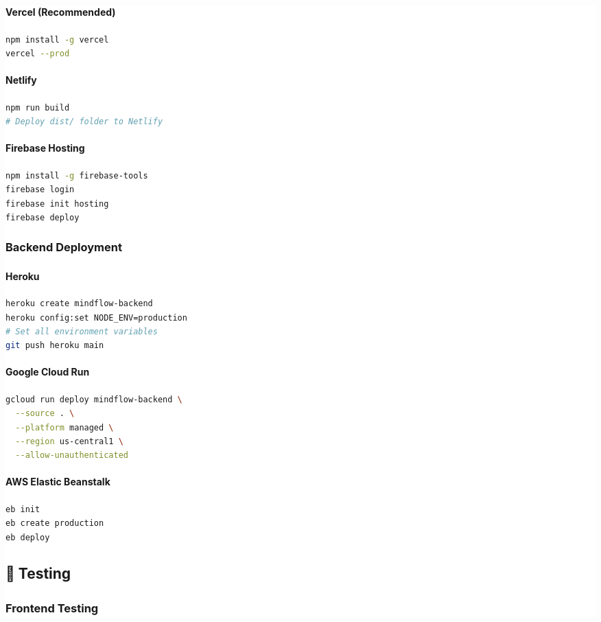 #### Vercel (Recommended)

```bash
npm install -g vercel
vercel --prod
```

#### Netlify

```bash
npm run build
# Deploy dist/ folder to Netlify
```

#### Firebase Hosting

```bash
npm install -g firebase-tools
firebase login
firebase init hosting
firebase deploy
```

### Backend Deployment

#### Heroku

```bash
heroku create mindflow-backend
heroku config:set NODE_ENV=production
# Set all environment variables
git push heroku main
```

#### Google Cloud Run

```bash
gcloud run deploy mindflow-backend \
  --source . \
  --platform managed \
  --region us-central1 \
  --allow-unauthenticated
```

#### AWS Elastic Beanstalk

```bash
eb init
eb create production
eb deploy
```

## 🧪 Testing

### Frontend Testing
